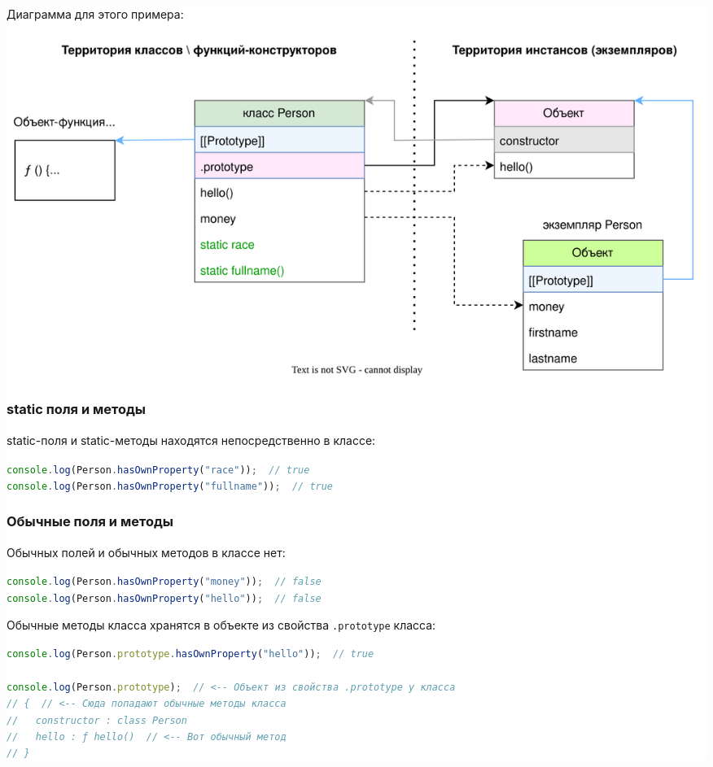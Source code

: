 Диаграмма для этого примера:

<img src="img/instance-class-relation.drawio.svg" alt="instance-class-relation.drawio"  />

### static поля и методы

static-поля и static-методы находятся непосредственно в классе:

```javascript
console.log(Person.hasOwnProperty("race"));  // true
console.log(Person.hasOwnProperty("fullname"));  // true
```

### Обычные поля и методы

Обычных полей и обычных методов в классе нет:

```javascript
console.log(Person.hasOwnProperty("money"));  // false
console.log(Person.hasOwnProperty("hello"));  // false
```

Обычные методы класса хранятся в объекте из свойства `.prototype` класса:

```javascript
console.log(Person.prototype.hasOwnProperty("hello"));  // true

console.log(Person.prototype);  // <-- Объект из свойства .prototype у класса
// {  // <-- Сюда попадают обычные методы класса
//   constructor : class Person
//   hello : ƒ hello()  // <-- Вот обычный метод
// }
```
